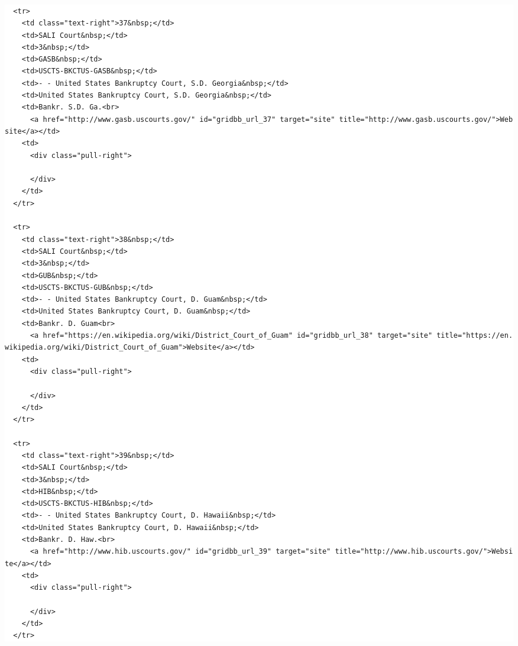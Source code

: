       <tr>
        <td class="text-right">37&nbsp;</td> 
        <td>SALI Court&nbsp;</td> 
        <td>3&nbsp;</td> 
        <td>GASB&nbsp;</td> 
        <td>USCTS-BKCTUS-GASB&nbsp;</td> 
        <td>- - United States Bankruptcy Court, S.D. Georgia&nbsp;</td> 
        <td>United States Bankruptcy Court, S.D. Georgia&nbsp;</td> 
        <td>Bankr. S.D. Ga.<br>
          <a href="http://www.gasb.uscourts.gov/" id="gridbb_url_37" target="site" title="http://www.gasb.uscourts.gov/">Website</a></td> 
        <td>
          <div class="pull-right">
            
          </div>
        </td>
      </tr>
 
      <tr>
        <td class="text-right">38&nbsp;</td> 
        <td>SALI Court&nbsp;</td> 
        <td>3&nbsp;</td> 
        <td>GUB&nbsp;</td> 
        <td>USCTS-BKCTUS-GUB&nbsp;</td> 
        <td>- - United States Bankruptcy Court, D. Guam&nbsp;</td> 
        <td>United States Bankruptcy Court, D. Guam&nbsp;</td> 
        <td>Bankr. D. Guam<br>
          <a href="https://en.wikipedia.org/wiki/District_Court_of_Guam" id="gridbb_url_38" target="site" title="https://en.wikipedia.org/wiki/District_Court_of_Guam">Website</a></td> 
        <td>
          <div class="pull-right">
            
          </div>
        </td>
      </tr>
 
      <tr>
        <td class="text-right">39&nbsp;</td> 
        <td>SALI Court&nbsp;</td> 
        <td>3&nbsp;</td> 
        <td>HIB&nbsp;</td> 
        <td>USCTS-BKCTUS-HIB&nbsp;</td> 
        <td>- - United States Bankruptcy Court, D. Hawaii&nbsp;</td> 
        <td>United States Bankruptcy Court, D. Hawaii&nbsp;</td> 
        <td>Bankr. D. Haw.<br>
          <a href="http://www.hib.uscourts.gov/" id="gridbb_url_39" target="site" title="http://www.hib.uscourts.gov/">Website</a></td> 
        <td>
          <div class="pull-right">
            
          </div>
        </td>
      </tr>
 